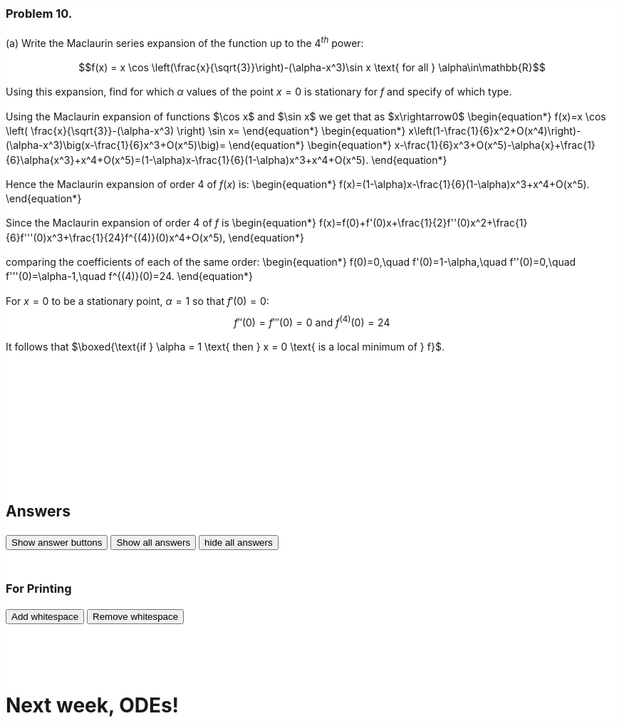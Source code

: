 ### Problem 10.
(a)  Write the Maclaurin series expansion of the function up to the $4^{th}$ power:

$$f(x) = 	x \cos \left(\frac{x}{\sqrt{3}}\right)-(\alpha-x^3)\sin x \text{ for all } \alpha\in\mathbb{R}$$

Using this expansion, find for which $\alpha$ values of the point $x = 0$ is stationary for $f$ and specify of which type.

<div class = "answer">
Using the Maclaurin expansion of functions $\cos x$ and $\sin x$ we get that as
$x\rightarrow0$
\begin{equation*}
f(x)=x \cos \left( \frac{x}{\sqrt{3}}-(\alpha-x^3) \right) \sin x=
\end{equation*}
\begin{equation*}
x\left(1-\frac{1}{6}x^2+O(x^4)\right)-(\alpha-x^3)\big(x-\frac{1}{6}x^3+O(x^5)\big)=
\end{equation*}
\begin{equation*}
x-\frac{1}{6}x^3+O(x^5)-\alpha{x}+\frac{1}{6}\alpha{x^3}+x^4+O(x^5)=(1-\alpha)x-\frac{1}{6}(1-\alpha)x^3+x^4+O(x^5).
\end{equation*}

Hence the Maclaurin expansion of order $4$ of $f(x)$ is:
\begin{equation*}
f(x)=(1-\alpha)x-\frac{1}{6}(1-\alpha)x^3+x^4+O(x^5).
\end{equation*}

Since the Maclaurin expansion of order $4$ of $f$ is
\begin{equation*}
f(x)=f(0)+f'(0)x+\frac{1}{2}f''(0)x^2+\frac{1}{6}f'''(0)x^3+\frac{1}{24}f^{(4)}(0)x^4+O(x^5),
\end{equation*}

comparing the coefficients of each of the same order:
\begin{equation*}
f(0)=0,\quad f'(0)=1-\alpha,\quad f''(0)=0,\quad f'''(0)=\alpha-1,\quad f^{(4)}(0)=24.
\end{equation*}

For $x=0$ to be a stationary point, $\alpha=1$ so that $f'(0)=0$: 
$$f''(0) = f'''(0) = 0 \text{ and } f^{(4)}(0) = 24$$

It follows that $\boxed{\text{if } \alpha = 1 \text{ then } x = 0 \text{ is a local minimum of } f}$.
</div>
<div class = "workingout"><br><br><br><br><br><br><br><br></div>


## Answers

<button type="button" onclick="displayAnswerButtons('block')">Show answer buttons</button>
<button type="button" onclick="displayAnswers('block')">Show all answers</button>
<button type="button" onclick="displayAnswers('none')">hide all answers</button>
<br><br>
### For Printing
<button type="button" onclick="prepareForPrint('block')">Add whitespace</button>
<button type="button" onclick="prepareForPrint('none')">Remove whitespace</button>

<br><br>

# Next week, ODEs!
